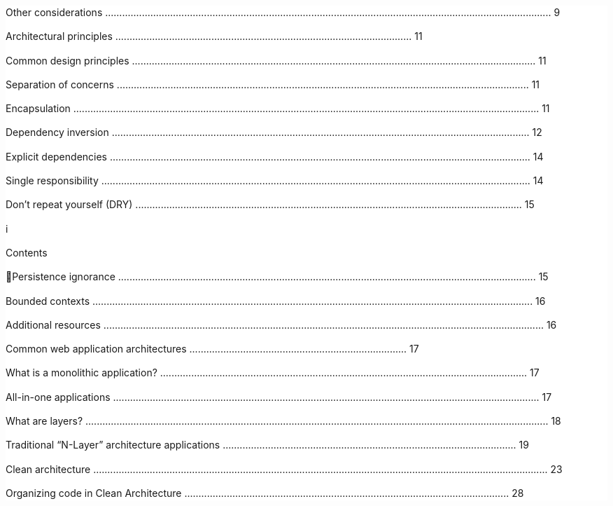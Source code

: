 Other considerations .............................................................................................................................................................. 9

Architectural principles ......................................................................................................... 11

Common design principles ............................................................................................................................................... 11

Separation of concerns .................................................................................................................................................. 11

Encapsulation ..................................................................................................................................................................... 11

Dependency inversion .................................................................................................................................................... 12

Explicit dependencies ..................................................................................................................................................... 14

Single responsibility ........................................................................................................................................................ 14

Don’t repeat yourself (DRY) ......................................................................................................................................... 15

i

Contents

Persistence ignorance .................................................................................................................................................... 15

Bounded contexts ............................................................................................................................................................ 16

Additional resources ............................................................................................................................................................ 16

Common web application architectures ............................................................................. 17

What is a monolithic application? .................................................................................................................................. 17

All-in-one applications ....................................................................................................................................................... 17

What are layers? .................................................................................................................................................................... 18

Traditional “N-Layer” architecture applications ........................................................................................................ 19

Clean architecture ................................................................................................................................................................. 23

Organizing code in Clean Architecture ................................................................................................................... 28

